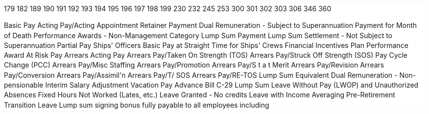 179
182
189
190
191
192
193
194
195
196
197
198
199
230
232
245
253
300
301
302
303
306
346
360

Basic Pay
Acting Pay/Acting Appointment
Retainer Payment
Dual Remuneration - Subject to Superannuation
Payment for Month of Death
Performance Awards - Non-Management Category
Lump Sum Payment
Lump Sum Settlement - Not Subject to Superannuation
Partial Pay Ships' Officers
Basic Pay at Straight Time for Ships' Crews
Financial Incentives Plan
Performance Award
At Risk Pay
Arrears Acting Pay
Arrears Pay/Taken On Strength (TOS)
Arrears Pay/Struck Off Strength (SOS)
Pay Cycle Change (PCC)
Arrears Pay/Misc Staffing
Arrears Pay/Promotion
Arrears Pay/S t a t Merit
Arrears Pay/Revision
Arrears Pay/Conversion
Arrears Pay/Assimil'n
Arrears Pay/T/ SOS
Arrears Pay/RE-TOS
Lump Sum Equivalent
Dual Remuneration - Non-pensionable
Interim Salary Adjustment
Vacation Pay Advance
Bill C-29 	Lump Sum
Leave Without Pay (LWOP) and Unauthorized Absences
Fixed Hours Not Worked (Lates, etc.)
Leave Granted - No credits
Leave with Income Averaging
Pre-Retirement Transition Leave
Lump sum signing bonus fully payable to all employees including
